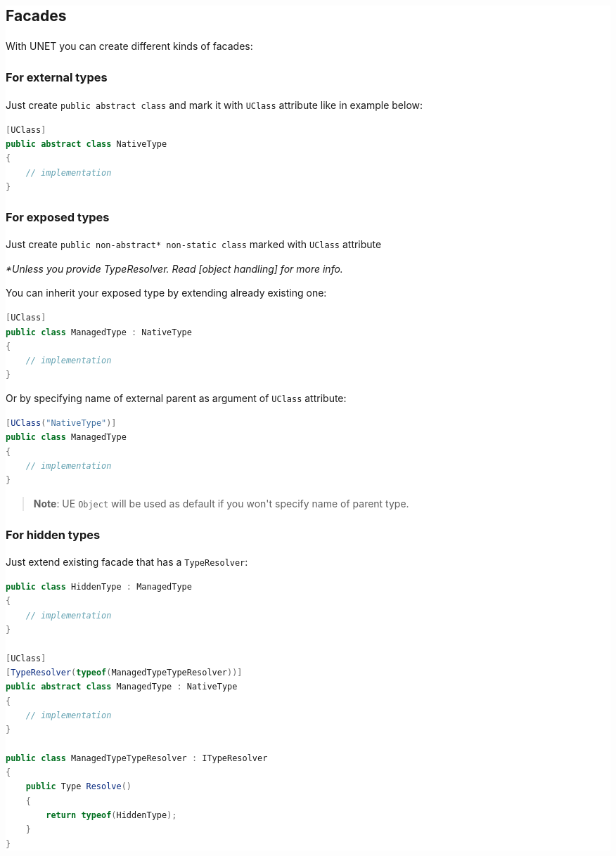 ## Facades

With UNET you can create different kinds of facades:

### For external types

Just create `public abstract class` and mark it with `UClass` attribute like in example below:  

```csharp
[UClass]
public abstract class NativeType
{
    // implementation
}
```

### For exposed types

Just create `public non-abstract* non-static class` marked with `UClass` attribute

*\*Unless you provide TypeResolver. Read [object handling] for more info.*

You can inherit your exposed type by extending already existing one:

```csharp
[UClass]
public class ManagedType : NativeType
{
    // implementation
}
```

Or by specifying name of external parent as argument of `UClass` attribute:
```csharp
[UClass("NativeType")]
public class ManagedType
{
    // implementation
}
```

> **Note**: UE `Object` will be used as default if you won't specify name of parent type.

### For hidden types

Just extend existing facade that has a `TypeResolver`:
```csharp
public class HiddenType : ManagedType
{
    // implementation
}

[UClass]
[TypeResolver(typeof(ManagedTypeTypeResolver))]
public abstract class ManagedType : NativeType
{
    // implementation
}

public class ManagedTypeTypeResolver : ITypeResolver
{
    public Type Resolve()
    {
        return typeof(HiddenType);
    }
}
```


[UE Naming conventions]: https://docs.unrealengine.com/4.27/en-US/ProductionPipelines/DevelopmentSetup/CodingStandard/#namingconventions
[.NET GC Fundamentals]: https://docs.microsoft.com/en-us/dotnet/standard/garbage-collection/fundamentals#memory-release
[C++/CLI]: https://docs.microsoft.com/en-us/cpp/dotnet/dotnet-programming-with-cpp-cli-visual-cpp
[Function Pointers]: https://docs.microsoft.com/en-us/dotnet/csharp/language-reference/proposals/csharp-9.0/function-pointers
[Language independence]: https://docs.microsoft.com/en-us/dotnet/standard/language-independence
[C# Source Generators]: https://docs.microsoft.com/en-us/dotnet/csharp/roslyn-sdk/source-generators-overview